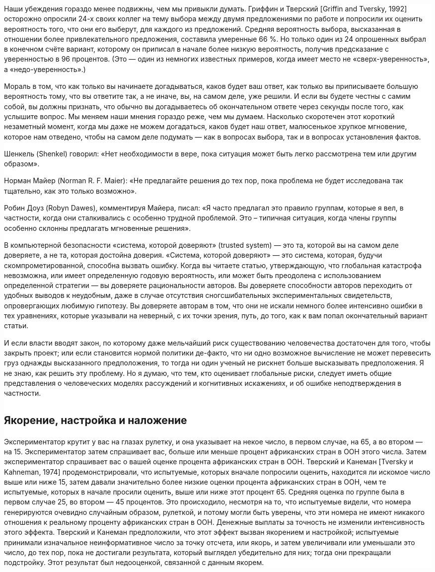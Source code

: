 Наши убеждения гораздо менее подвижны, чем мы привыкли думать. Гриффин и Тверский [Griffin and Tversky, 1992] осторожно опросили 24-х своих коллег на тему выбора между двумя предложениями по работе и попросили их оценить вероятность того, что они его выберут, для каждого из предложений. Средняя вероятность выбора, высказанная в отношении более привлекательного предложения, составила умеренные 66 %. Но только один из 24 опрошенных выбрал в конечном счёте вариант, которому он приписал в начале более низкую вероятность, получив предсказание с уверенностью в 96 процентов. (Это — один из немногих известных примеров, когда имеет место не «сверх-уверенность», а «недо-уверенность».) 

Мораль в том, что как только вы начинаете догадываться, каков будет ваш ответ, как только вы приписываете большую вероятность тому, что вы ответите так, а не иначе, вы, на самом деле, уже решили. И если вы будете честны с самим собой, вы должны признать, что обычно вы догадываетесь об окончательном ответе через секунды после того, как услышите вопрос. Мы меняем наши мнения гораздо реже, чем мы думаем. Насколько скоротечен этот короткий незаметный момент, когда мы даже не можем догадаться, каков будет наш ответ, малюсенькое хрупкое мгновение, которое нам отведено, чтобы на самом деле подумать — как в вопросах выбора, так и в вопросах установления фактов. 

Шенкель (Shenkel) говорил: «Нет необходимости в вере, пока ситуация может быть легко рассмотрена тем или другим образом». 

Норман Майер (Norman R. F. Maier): «Не предлагайте решения до тех пор, пока проблема не будет исследована так тщательно, как это только возможно». 

Робин Доуз (Robyn Dawes), комментируя Майера, писал: «Я часто предлагал это правило группам, которые я вел, в частности, когда они сталкивались с особенно трудной проблемой. Это – типичная ситуация, когда члены группы особенно склонны предлагать мгновенные решения». 

В компьютерной безопасности «система, которой доверяют» (trusted system) — это та, которой вы на самом деле доверяете, а не та, которая достойна доверия. «Система, которой доверяют» — это система, которая, будучи скомпрометированной, способна вызвать ошибку. Когда вы читаете статью, утверждающую, что глобальная катастрофа невозможна, или имеет определенную годовую вероятность, или может быть преодолена с использованием определенной стратегии — вы доверяете рациональности авторов. Вы доверяете способности авторов переходить от удобных выводов к неудобным, даже в случае отсутствия сногсшибательных экспериментальных свидетельств, опровергающих любимую гипотезу. Вы доверяете авторам в том, что они не искали немного более интенсивно ошибки в тех уравнениях, которые указывали на неверный, с их точки зрения, путь, до того, как к вам попал окончательный вариант статьи. 

И если власти вводят закон, по которому даже мельчайший риск существованию человечества достаточен для того, чтобы закрыть проект; или если становится нормой политики де-факто, что ни одно возможное вычисление не может перевесить груз однажды высказанного предположения, то тогда ни один ученый не рискнет больше высказывать предположения. Я не знаю, как решить эту проблему. Но я думаю, что тем, кто оценивает глобальные риски, следует иметь общие представления о человеческих моделях рассуждений и когнитивных искажениях, и об ошибке неподтверждения в частности. 

## Якорение, настройка и наложение 

Экспериментатор крутит у вас на глазах рулетку, и она указывает на некое число, в первом случае, на 65, а во втором — на 15. Экспериментатор затем спрашивает вас, больше или меньше процент африканских стран в ООН этого числа. Затем экспериментатор спрашивает вас о вашей оценке процента африканских стран в ООН. Тверский и Канеман [Tversky и Kahneman, 1974] продемонстрировали, что испытуемые, которых вначале попросили оценить, находится ли искомое число выше или ниже 15, затем давали значительно более низкие оценки процента африканских стран в ООН, чем те испытуемые, которых в начале просили оценить, выше или ниже этот процент 65. Средняя оценка по группе была в первом случае 25, во втором — 45 процентов. Это происходило, несмотря на то, что испытуемые видели, что номера генерируются очевидно случайным образом, рулеткой, и потому могли быть уверены, что эти номера не имеют никакого отношения к реальному проценту африканских стран в ООН. Денежные выплаты за точность не изменили интенсивность этого эффекта. Тверский и Канеман предположили, что этот эффект вызван якорением и настройкой; испытуемые принимали изначальное неинформативное число за точку отсчета, или якорь, и затем увеличивали или уменьшали это число, до тех пор, пока не достигали результата, который выглядел убедительно для них; тогда они прекращали подстройку. Этот результат был недооценкой, связанной с данным якорем. 
